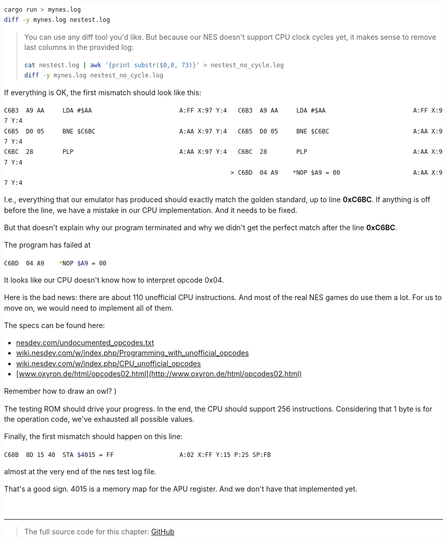 
```bash 
cargo run > mynes.log
diff -y mynes.log nestest.log
```

> You can use any diff tool you'd like. But because our NES doesn't support CPU clock cycles yet, it makes sense to remove last columns in the provided log:
> ```bash 
> cat nestest.log | awk '{print substr($0,0, 73)}' > nestest_no_cycle.log
> diff -y mynes.log nestest_no_cycle.log
> ```


If everything is OK, the first mismatch should look like this:

```
C6B3  A9 AA     LDA #$AA                        A:FF X:97 Y:4   C6B3  A9 AA     LDA #$AA                        A:FF X:97 Y:4
C6B5  D0 05     BNE $C6BC                       A:AA X:97 Y:4   C6B5  D0 05     BNE $C6BC                       A:AA X:97 Y:4
C6BC  28        PLP                             A:AA X:97 Y:4   C6BC  28        PLP                             A:AA X:97 Y:4
                                                              > C6BD  04 A9    *NOP $A9 = 00                    A:AA X:97 Y:4
```

I.e., everything that our emulator has produced should exactly match the golden standard, up to line **0xC6BC**. If anything is off before the line, we have a mistake in our CPU implementation. And it needs to be fixed.

But that doesn't explain why our program terminated and why we didn't get the perfect match after the line **0xC6BC**. 

The program has failed at 
```bash 
C6BD  04 A9    *NOP $A9 = 00
```

It looks like our CPU doesn't know how to interpret opcode 0x04. 

Here is the bad news: there are about 110 unofficial CPU instructions. And most of the real NES games do use them a lot. For us to move on, we would need to implement all of them. 

The specs can be found here:
* [nesdev.com/undocumented_opcodes.txt](http://nesdev.com/undocumented_opcodes.txt)
* [wiki.nesdev.com/w/index.php/Programming_with_unofficial_opcodes](https://wiki.nesdev.com/w/index.php/Programming_with_unofficial_opcodes)
* [wiki.nesdev.com/w/index.php/CPU_unofficial_opcodes](https://wiki.nesdev.com/w/index.php/CPU_unofficial_opcodes)
* [www.oxyron.de/html/opcodes02.html](http://www.oxyron.de/html/opcodes02.html)


Remember how to draw an owl? ) 

The testing ROM should drive your progress. In the end, the CPU should support 256 instructions. Considering that 1 byte is  for the operation code, we've exhausted all possible values. 

Finally, the first mismatch should happen on this line:
```bash
C68B  8D 15 40  STA $4015 = FF                  A:02 X:FF Y:15 P:25 SP:FB
```
almost at the very end of the nes test log file. 

That's a good sign. 4015 is a memory map for the APU register. And we don't have that implemented yet. 

<br/>

------

> The full source code for this chapter: <a href="https://github.com/bugzmanov/nes_ebook/tree/master/code/ch5.1" target="_blank">GitHub</a>
